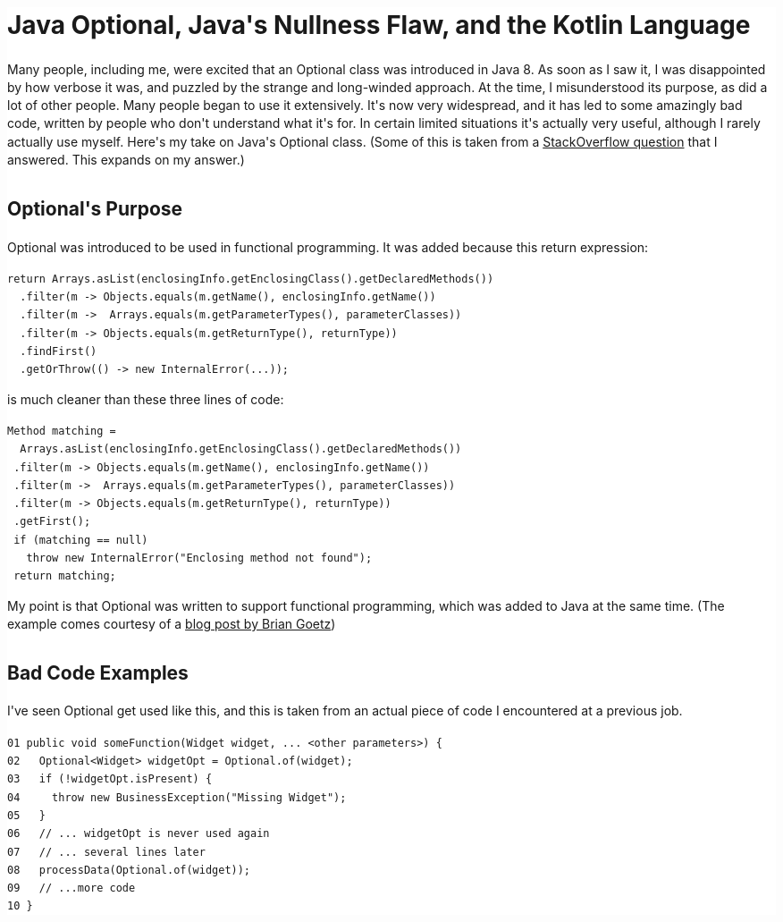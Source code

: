 # Java Optional, Java's Nullness Flaw, and the Kotlin Language
Many people, including me, were excited that an Optional class was introduced in Java 8. As soon as I saw it, I was disappointed by how verbose it was, and puzzled by the strange and long-winded approach. At the time, I misunderstood its purpose, as did a lot of other people. Many people began to use it extensively. It's now very widespread, and it has led to some amazingly bad code, written by people who don't understand what it's for. In certain limited situations it's actually very useful, although I rarely actually use myself. Here's my take on Java's Optional class. (Some of this is taken from a [StackOverflow question](https://stackoverflow.com/questions/26327957/should-java-8-getters-return-optional-type) that I answered. This expands on my answer.)

## Optional's Purpose
Optional was introduced to be used in functional programming. It was added because this return expression:

    return Arrays.asList(enclosingInfo.getEnclosingClass().getDeclaredMethods())
      .filter(m -> Objects.equals(m.getName(), enclosingInfo.getName())
      .filter(m ->  Arrays.equals(m.getParameterTypes(), parameterClasses))
      .filter(m -> Objects.equals(m.getReturnType(), returnType))
      .findFirst()
      .getOrThrow(() -> new InternalError(...));
is much cleaner than these three lines of code:

    Method matching =
      Arrays.asList(enclosingInfo.getEnclosingClass().getDeclaredMethods())
     .filter(m -> Objects.equals(m.getName(), enclosingInfo.getName())
     .filter(m ->  Arrays.equals(m.getParameterTypes(), parameterClasses))
     .filter(m -> Objects.equals(m.getReturnType(), returnType))
     .getFirst();
     if (matching == null)
       throw new InternalError("Enclosing method not found");
     return matching;

My point is that Optional was written to support functional programming, which was added to Java at the same time. (The example comes courtesy of a [blog post by Brian Goetz](http://mail.openjdk.java.net/pipermail/lambda-dev/2012-September/005952.html))

## Bad Code Examples

I've seen Optional get used like this, and this is taken from an actual piece of code I encountered at a previous job.

    01 public void someFunction(Widget widget, ... <other parameters>) {
    02   Optional<Widget> widgetOpt = Optional.of(widget);
    03   if (!widgetOpt.isPresent) {
    04     throw new BusinessException("Missing Widget");
    05   }
    06   // ... widgetOpt is never used again
    07   // ... several lines later
    08   processData(Optional.of(widget));
    09   // ...more code
    10 }
